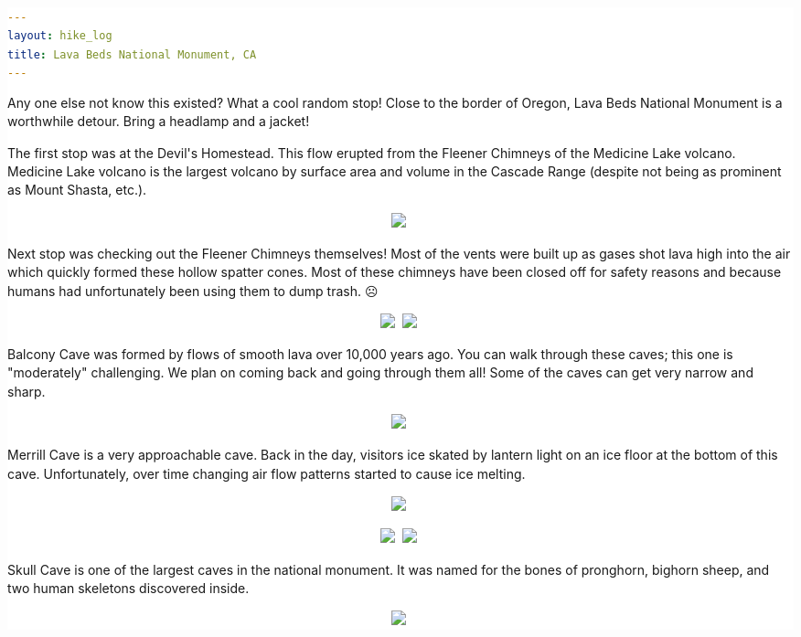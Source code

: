 ```yaml
---
layout: hike_log
title: Lava Beds National Monument, CA
---
```


Any one else not know this existed? What a cool random stop! Close to the border of Oregon, Lava Beds National Monument is a worthwhile detour. Bring a headlamp and a jacket!

The first stop was at the Devil's Homestead. This flow erupted from the Fleener Chimneys of the Medicine Lake volcano. Medicine Lake volcano is the largest volcano by surface area and volume in the Cascade Range (despite not being as prominent as Mount Shasta, etc.).

<p align="center">
  <img src="https://klepikhina.s3.amazonaws.com/Hike/2024/June/LavaBeds/lavabeds.jpg" width="1000">&nbsp;
</p>

Next stop was checking out the Fleener Chimneys themselves! Most of the vents were built up as gases shot lava high into the air which quickly formed these hollow spatter cones. Most of these chimneys have been closed off for safety reasons and because humans had unfortunately been using them to dump trash. ☹️

<p align="center">
  <img src="https://klepikhina.s3.amazonaws.com/Hike/2024/June/LavaBeds/fleener_chimneys.JPG" width="500">&nbsp;
  <img src="https://klepikhina.s3.amazonaws.com/Hike/2024/June/LavaBeds/fleener_chimneys2.jpg" width="500">&nbsp; 
</p>

Balcony Cave was formed by flows of smooth lava over 10,000 years ago. You can walk through these caves; this one is "moderately" challenging. We plan on coming back and going through them all! Some of the caves can get very narrow and sharp.

<p align="center">
  <img src="https://klepikhina.s3.amazonaws.com/Hike/2024/June/LavaBeds/balcony_cave.jpg" width="1000">&nbsp;
</p>

Merrill Cave is a very approachable cave. Back in the day, visitors ice skated by lantern light on an ice floor at the bottom of this cave. Unfortunately, over time changing air flow patterns started to cause ice melting.

<p align="center">
  <img src="https://klepikhina.s3.amazonaws.com/Hike/2024/June/LavaBeds/merrill_cave.jpg" width="500">&nbsp;
</p>

<p align="center">
  <img src="https://klepikhina.s3.amazonaws.com/Hike/2024/June/LavaBeds/ice.jpg" width="500">&nbsp;
  <img src="https://klepikhina.s3.amazonaws.com/Hike/2024/June/LavaBeds/ice2.jpg" width="500">&nbsp; 
</p>

Skull Cave is one of the largest caves in the national monument. It was named for the bones of pronghorn, bighorn sheep, and two human skeletons discovered inside.

<p align="center">
  <img src="https://klepikhina.s3.amazonaws.com/Hike/2024/June/LavaBeds/skull_cave.jpg" width="500">&nbsp;
</p>
